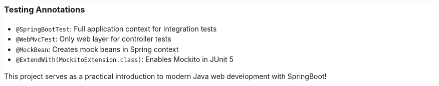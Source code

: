 ### Testing Annotations
- `@SpringBootTest`: Full application context for integration tests
- `@WebMvcTest`: Only web layer for controller tests
- `@MockBean`: Creates mock beans in Spring context
- `@ExtendWith(MockitoExtension.class)`: Enables Mockito in JUnit 5

This project serves as a practical introduction to modern Java web development with SpringBoot!
